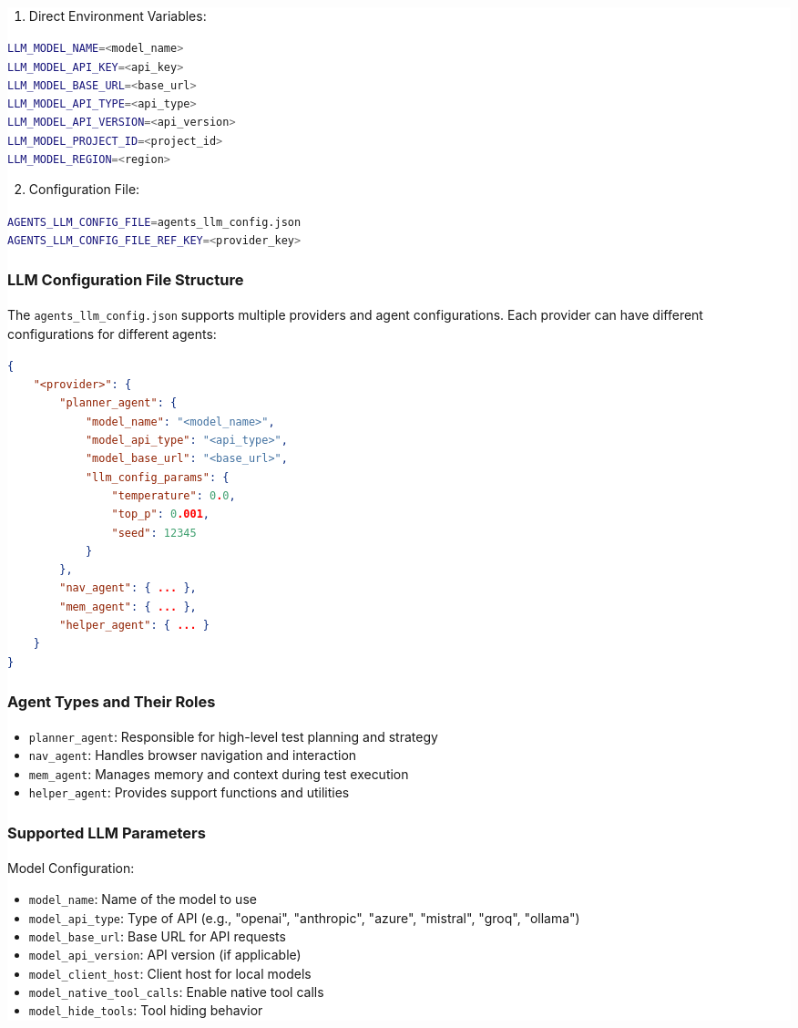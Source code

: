 1. Direct Environment Variables:
```bash
LLM_MODEL_NAME=<model_name>
LLM_MODEL_API_KEY=<api_key>
LLM_MODEL_BASE_URL=<base_url>
LLM_MODEL_API_TYPE=<api_type>
LLM_MODEL_API_VERSION=<api_version>
LLM_MODEL_PROJECT_ID=<project_id>
LLM_MODEL_REGION=<region>
```

2. Configuration File:
```bash
AGENTS_LLM_CONFIG_FILE=agents_llm_config.json
AGENTS_LLM_CONFIG_FILE_REF_KEY=<provider_key>
```

### LLM Configuration File Structure
The `agents_llm_config.json` supports multiple providers and agent configurations. Each provider can have different configurations for different agents:

```json
{
    "<provider>": {
        "planner_agent": {
            "model_name": "<model_name>",
            "model_api_type": "<api_type>",
            "model_base_url": "<base_url>",
            "llm_config_params": {
                "temperature": 0.0,
                "top_p": 0.001,
                "seed": 12345
            }
        },
        "nav_agent": { ... },
        "mem_agent": { ... },
        "helper_agent": { ... }
    }
}
```

### Agent Types and Their Roles
- `planner_agent`: Responsible for high-level test planning and strategy
- `nav_agent`: Handles browser navigation and interaction
- `mem_agent`: Manages memory and context during test execution
- `helper_agent`: Provides support functions and utilities

### Supported LLM Parameters
Model Configuration:
- `model_name`: Name of the model to use
- `model_api_type`: Type of API (e.g., "openai", "anthropic", "azure", "mistral", "groq", "ollama")
- `model_base_url`: Base URL for API requests
- `model_api_version`: API version (if applicable)
- `model_client_host`: Client host for local models
- `model_native_tool_calls`: Enable native tool calls
- `model_hide_tools`: Tool hiding behavior
